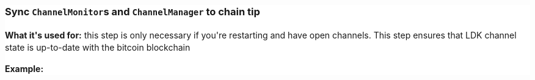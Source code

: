 ### Sync `ChannelMonitor`s and `ChannelManager` to chain tip

**What it's used for:** this step is only necessary if you're restarting and have open channels. This step ensures that LDK channel state is up-to-date with the bitcoin blockchain

**Example:**

<CodeSwitcher :languages="{rust:'Rust', kotlin:'Kotlin', swift:'Swift'}">
  <template v-slot:rust>
  
  ```rust
  // Full Blocks or BIP 157/158

use lightning_block_sync::init;
use lightning_block_sync::poll;
use lightning_block_sync::UnboundedCache;

impl lightning_block_sync::BlockSource for YourChainBackend {
    fn get_header<'a>(
        &'a mut self, header_hash: &'a BlockHash, height_hint: Option<u32>,
    ) -> AsyncBlockSourceResult<'a, BlockHeaderData> {
        // <insert code to retrieve the header corresponding to header_hash>
    }

    fn get_block<'a>(
        &'a mut self, header_hash: &'a BlockHash,
    ) -> AsyncBlockSourceResult<'a, Block> {
        // <insert code to retrieve the block corresponding to header_hash>
    }

    fn get_best_block<'a>(&'a mut self) ->
        AsyncBlockSourceResult<(BlockHash, Option<u32>)> {
        // <insert code to retrieve your best-known block hash and height>
    }
}

let block_source = YourChainBackend::new();

let mut chain_listener_channel_monitors = Vec::new();
let mut cache = UnboundedCache::new();
let mut chain_tip: Option<poll::ValidatedBlockHeader> = None;
let mut chain_listeners = vec![(
    channel_manager_blockhash,
    &mut channel_manager as &mut dyn chain::Listen,
)];

for (blockhash, channel_monitor) in channel_monitors.drain(..) {
    let outpoint = channel_monitor.get_funding_txo().0;
    chain_listener_channel_monitors.push((
        blockhash,
        (
            channel_monitor,
            &broadcaster,
            &fee_estimator,
            &logger,
        ),
        outpoint,
    ));
}

for monitor_listener_info in chain_listener_channel_monitors.iter_mut() {
    chain_listeners.push((
        monitor_listener_info.0,
        &mut monitor_listener_info.1 as &mut dyn chain::Listen,
  ```